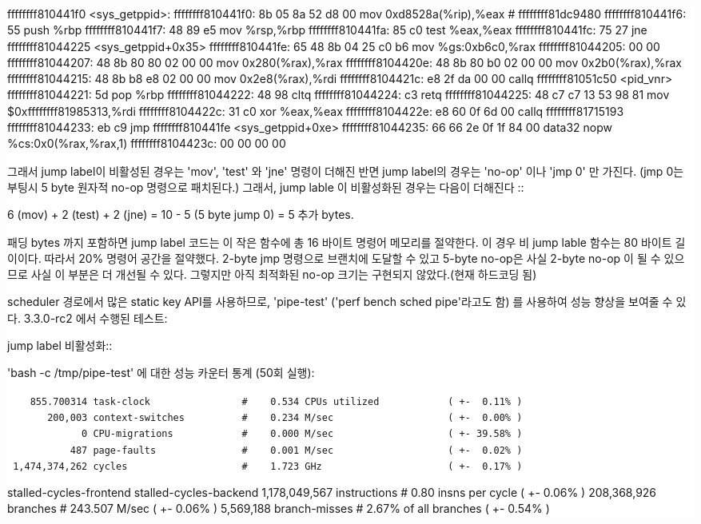   ffffffff810441f0 <sys_getppid>:
  ffffffff810441f0:       8b 05 8a 52 d8 00       mov    0xd8528a(%rip),%eax        # ffffffff81dc9480 <key>
  ffffffff810441f6:       55                      push   %rbp
  ffffffff810441f7:       48 89 e5                mov    %rsp,%rbp
  ffffffff810441fa:       85 c0                   test   %eax,%eax
  ffffffff810441fc:       75 27                   jne    ffffffff81044225 <sys_getppid+0x35>
  ffffffff810441fe:       65 48 8b 04 25 c0 b6    mov    %gs:0xb6c0,%rax
  ffffffff81044205:       00 00
  ffffffff81044207:       48 8b 80 80 02 00 00    mov    0x280(%rax),%rax
  ffffffff8104420e:       48 8b 80 b0 02 00 00    mov    0x2b0(%rax),%rax
  ffffffff81044215:       48 8b b8 e8 02 00 00    mov    0x2e8(%rax),%rdi
  ffffffff8104421c:       e8 2f da 00 00          callq  ffffffff81051c50 <pid_vnr>
  ffffffff81044221:       5d                      pop    %rbp
  ffffffff81044222:       48 98                   cltq
  ffffffff81044224:       c3                      retq
  ffffffff81044225:       48 c7 c7 13 53 98 81    mov    $0xffffffff81985313,%rdi
  ffffffff8104422c:       31 c0                   xor    %eax,%eax
  ffffffff8104422e:       e8 60 0f 6d 00          callq  ffffffff81715193 <printk>
  ffffffff81044233:       eb c9                   jmp    ffffffff810441fe <sys_getppid+0xe>
  ffffffff81044235:       66 66 2e 0f 1f 84 00    data32 nopw %cs:0x0(%rax,%rax,1)
  ffffffff8104423c:       00 00 00 00

그래서 jump label이 비활성된 경우는 'mov', 'test' 와 'jne' 명령이
더해진 반면 jump label의 경우는 'no-op' 이나 'jmp 0' 만 가진다.
(jmp 0는 부팅시 5 byte 원자적 no-op 명령으로 패치된다.) 그래서, 
jump lable 이 비활성화된 경우는 다음이 더해진다 ::

  6 (mov) + 2 (test) + 2 (jne) = 10 - 5 (5 byte jump 0) = 5 추가 bytes.

패딩 bytes 까지 포함하면 jump label 코드는 이 작은 함수에 총 16 바이트
명령어 메모리를 절약한다. 이 경우 비 jump lable 함수는 80 바이트
길이이다. 따라서 20% 명령어 공간을 절약했다. 2-byte jmp 명령으로
브랜치에 도달할 수 있고 5-byte no-op은 사실 2-byte no-op 이 될 수 있으므로 
사실 이 부분은 더 개선될 수 있다. 그렇지만 아직 최적화된 no-op 크기는 
구현되지 않았다.(현재 하드코딩 됨)

scheduler 경로에서 많은 static key API를 사용하므로,
'pipe-test' ('perf bench sched pipe'라고도 함) 를 사용하여 
성능 향상을 보여줄 수 있다. 3.3.0-rc2 에서 수행된 테스트:

jump label 비활성화::

 'bash -c /tmp/pipe-test' 에 대한 성능 카운터 통계 (50회 실행):     

        855.700314 task-clock                #    0.534 CPUs utilized            ( +-  0.11% )
           200,003 context-switches          #    0.234 M/sec                    ( +-  0.00% )
                 0 CPU-migrations            #    0.000 M/sec                    ( +- 39.58% )
               487 page-faults               #    0.001 M/sec                    ( +-  0.02% )
     1,474,374,262 cycles                    #    1.723 GHz                      ( +-  0.17% )
   <not supported> stalled-cycles-frontend
   <not supported> stalled-cycles-backend
     1,178,049,567 instructions              #    0.80  insns per cycle          ( +-  0.06% )
       208,368,926 branches                  #  243.507 M/sec                    ( +-  0.06% )
         5,569,188 branch-misses             #    2.67% of all branches          ( +-  0.54% )
